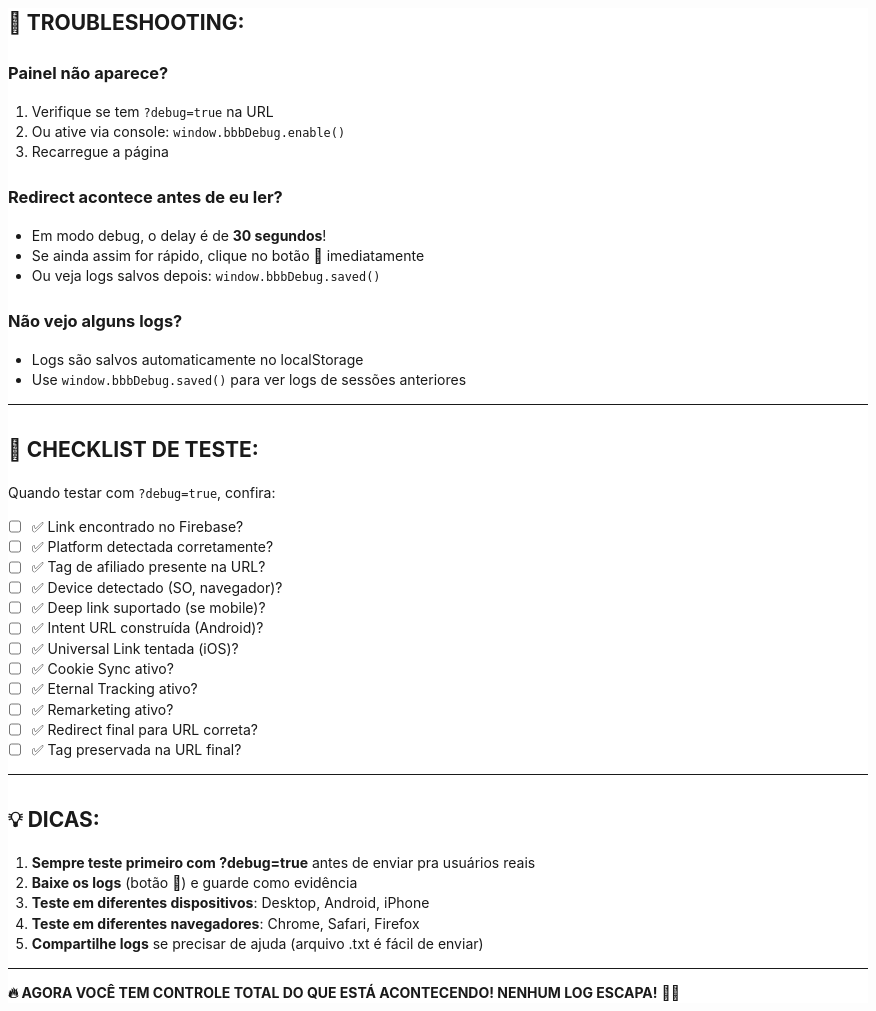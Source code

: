 
## 🚨 TROUBLESHOOTING:

### **Painel não aparece?**
1. Verifique se tem `?debug=true` na URL
2. Ou ative via console: `window.bbbDebug.enable()`
3. Recarregue a página

### **Redirect acontece antes de eu ler?**
- Em modo debug, o delay é de **30 segundos**!
- Se ainda assim for rápido, clique no botão **💾** imediatamente
- Ou veja logs salvos depois: `window.bbbDebug.saved()`

### **Não vejo alguns logs?**
- Logs são salvos automaticamente no localStorage
- Use `window.bbbDebug.saved()` para ver logs de sessões anteriores

---

## 🎯 CHECKLIST DE TESTE:

Quando testar com `?debug=true`, confira:

- [ ] ✅ Link encontrado no Firebase?
- [ ] ✅ Platform detectada corretamente?
- [ ] ✅ Tag de afiliado presente na URL?
- [ ] ✅ Device detectado (SO, navegador)?
- [ ] ✅ Deep link suportado (se mobile)?
- [ ] ✅ Intent URL construída (Android)?
- [ ] ✅ Universal Link tentada (iOS)?
- [ ] ✅ Cookie Sync ativo?
- [ ] ✅ Eternal Tracking ativo?
- [ ] ✅ Remarketing ativo?
- [ ] ✅ Redirect final para URL correta?
- [ ] ✅ Tag preservada na URL final?

---

## 💡 DICAS:

1. **Sempre teste primeiro com ?debug=true** antes de enviar pra usuários reais
2. **Baixe os logs** (botão 💾) e guarde como evidência
3. **Teste em diferentes dispositivos**: Desktop, Android, iPhone
4. **Teste em diferentes navegadores**: Chrome, Safari, Firefox
5. **Compartilhe logs** se precisar de ajuda (arquivo .txt é fácil de enviar)

---

**🔥 AGORA VOCÊ TEM CONTROLE TOTAL DO QUE ESTÁ ACONTECENDO! NENHUM LOG ESCAPA!** 🐛✨
